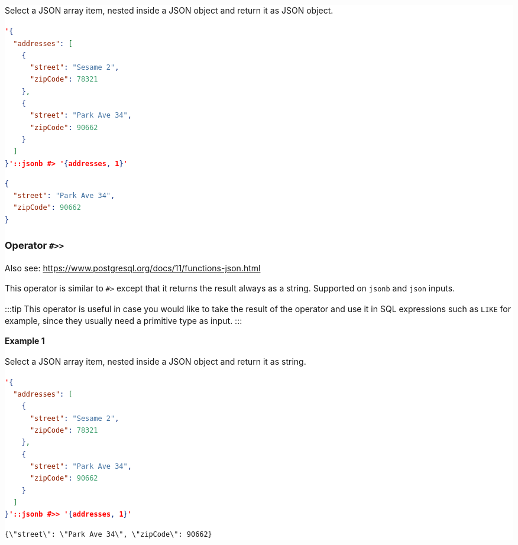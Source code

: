 Select a JSON array item, nested inside a JSON object and return it as JSON object.
 
```json
'{
  "addresses": [
    {
      "street": "Sesame 2",
      "zipCode": 78321
    },
    {
      "street": "Park Ave 34",
      "zipCode": 90662 
    }
  ]
}'::jsonb #> '{addresses, 1}'
```
```json
{
  "street": "Park Ave 34",
  "zipCode": 90662 
}
```

### Operator `#>>`

Also see: https://www.postgresql.org/docs/11/functions-json.html 

This operator is similar to `#>` except that it returns the result always as a string. Supported on `jsonb` and `json` inputs.

:::tip
This operator is useful in case you would like to take the result of the operator and use it in SQL expressions such as `LIKE` for example, since they usually need a primitive type as input.
:::

**Example 1** 

Select a JSON array item, nested inside a JSON object and return it as string.
 
```json
'{
  "addresses": [
    {
      "street": "Sesame 2",
      "zipCode": 78321
    },
    {
      "street": "Park Ave 34",
      "zipCode": 90662 
    }
  ]
}'::jsonb #>> '{addresses, 1}'
```
```
{\"street\": \"Park Ave 34\", \"zipCode\": 90662}
```

